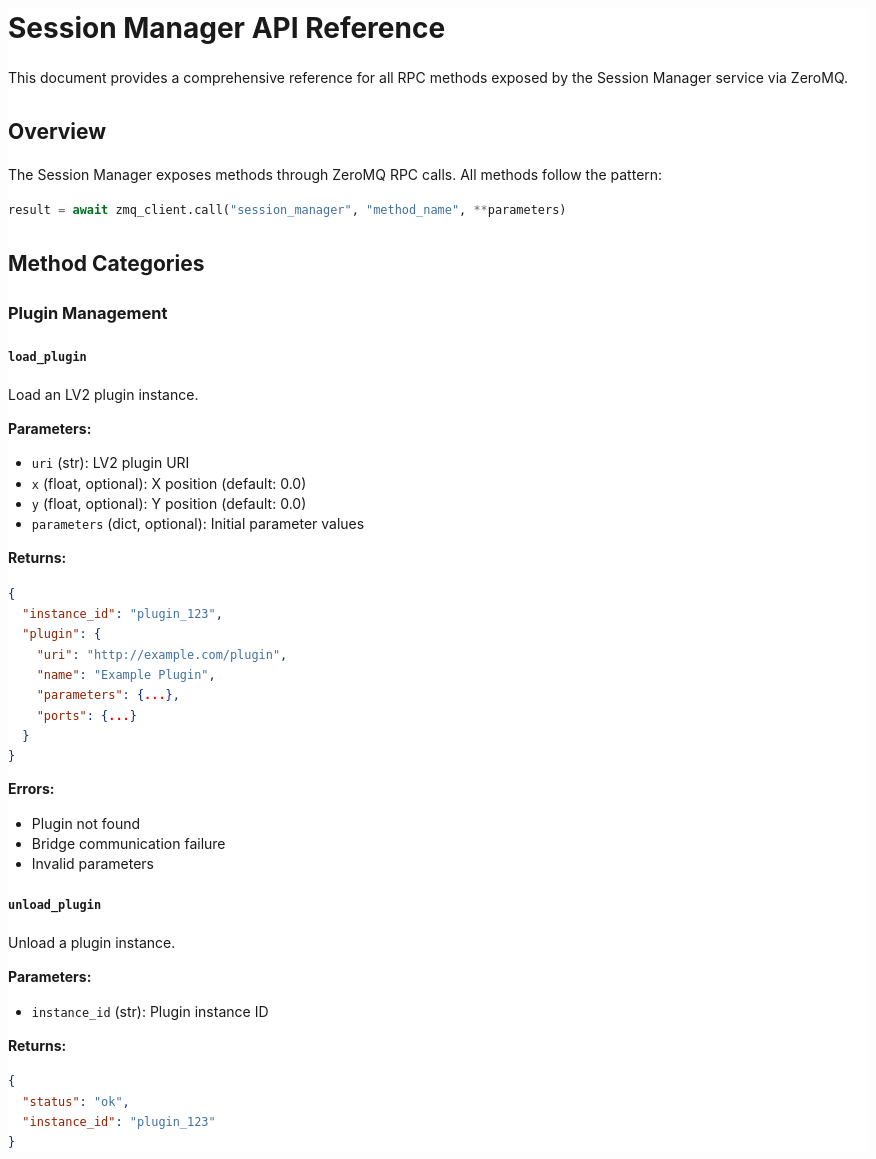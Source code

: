 # Session Manager API Reference

This document provides a comprehensive reference for all RPC methods exposed by the Session Manager service via ZeroMQ.

## Overview

The Session Manager exposes methods through ZeroMQ RPC calls. All methods follow the pattern:

```python
result = await zmq_client.call("session_manager", "method_name", **parameters)
```

## Method Categories

### Plugin Management

#### `load_plugin`

Load an LV2 plugin instance.

**Parameters:**
- `uri` (str): LV2 plugin URI
- `x` (float, optional): X position (default: 0.0)
- `y` (float, optional): Y position (default: 0.0)
- `parameters` (dict, optional): Initial parameter values

**Returns:**
```json
{
  "instance_id": "plugin_123",
  "plugin": {
    "uri": "http://example.com/plugin",
    "name": "Example Plugin",
    "parameters": {...},
    "ports": {...}
  }
}
```

**Errors:**
- Plugin not found
- Bridge communication failure
- Invalid parameters

#### `unload_plugin`

Unload a plugin instance.

**Parameters:**
- `instance_id` (str): Plugin instance ID

**Returns:**
```json
{
  "status": "ok",
  "instance_id": "plugin_123"
}
```
